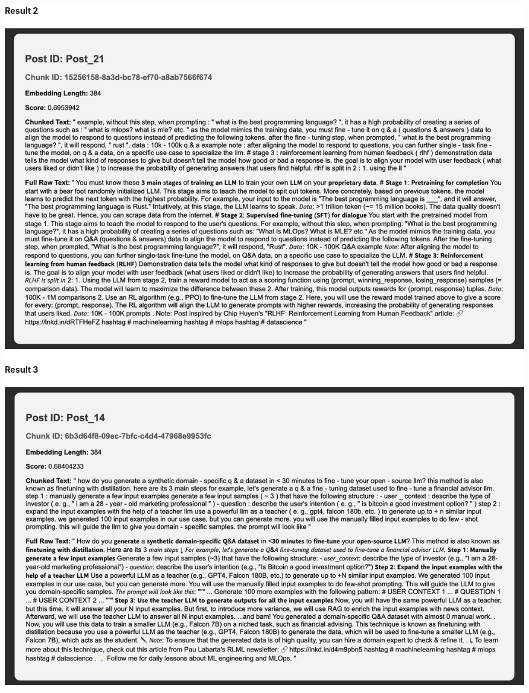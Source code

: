 
#### Result 2
![Result 2](../assets/use_cases/social_media_retrieval/query_qdrant_result_2.png)


#### Result 3
![Result 3](../assets/use_cases/social_media_retrieval/query_qdrant_result_3.png)

